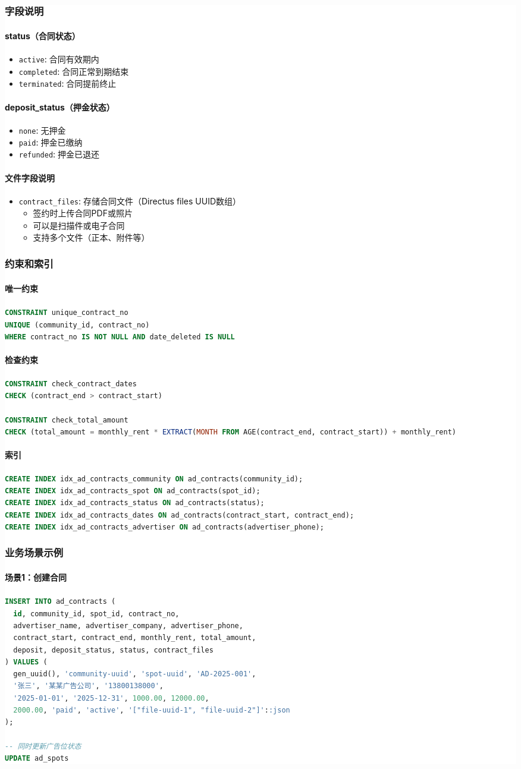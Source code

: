 
### 字段说明

#### status（合同状态）
- `active`: 合同有效期内
- `completed`: 合同正常到期结束
- `terminated`: 合同提前终止

#### deposit_status（押金状态）
- `none`: 无押金
- `paid`: 押金已缴纳
- `refunded`: 押金已退还

#### 文件字段说明
- `contract_files`: 存储合同文件（Directus files UUID数组）
  - 签约时上传合同PDF或照片
  - 可以是扫描件或电子合同
  - 支持多个文件（正本、附件等）

### 约束和索引

#### 唯一约束
```sql
CONSTRAINT unique_contract_no
UNIQUE (community_id, contract_no)
WHERE contract_no IS NOT NULL AND date_deleted IS NULL
```

#### 检查约束
```sql
CONSTRAINT check_contract_dates
CHECK (contract_end > contract_start)

CONSTRAINT check_total_amount
CHECK (total_amount = monthly_rent * EXTRACT(MONTH FROM AGE(contract_end, contract_start)) + monthly_rent)
```

#### 索引
```sql
CREATE INDEX idx_ad_contracts_community ON ad_contracts(community_id);
CREATE INDEX idx_ad_contracts_spot ON ad_contracts(spot_id);
CREATE INDEX idx_ad_contracts_status ON ad_contracts(status);
CREATE INDEX idx_ad_contracts_dates ON ad_contracts(contract_start, contract_end);
CREATE INDEX idx_ad_contracts_advertiser ON ad_contracts(advertiser_phone);
```

### 业务场景示例

#### 场景1：创建合同
```sql
INSERT INTO ad_contracts (
  id, community_id, spot_id, contract_no,
  advertiser_name, advertiser_company, advertiser_phone,
  contract_start, contract_end, monthly_rent, total_amount,
  deposit, deposit_status, status, contract_files
) VALUES (
  gen_uuid(), 'community-uuid', 'spot-uuid', 'AD-2025-001',
  '张三', '某某广告公司', '13800138000',
  '2025-01-01', '2025-12-31', 1000.00, 12000.00,
  2000.00, 'paid', 'active', '["file-uuid-1", "file-uuid-2"]'::json
);

-- 同时更新广告位状态
UPDATE ad_spots
```